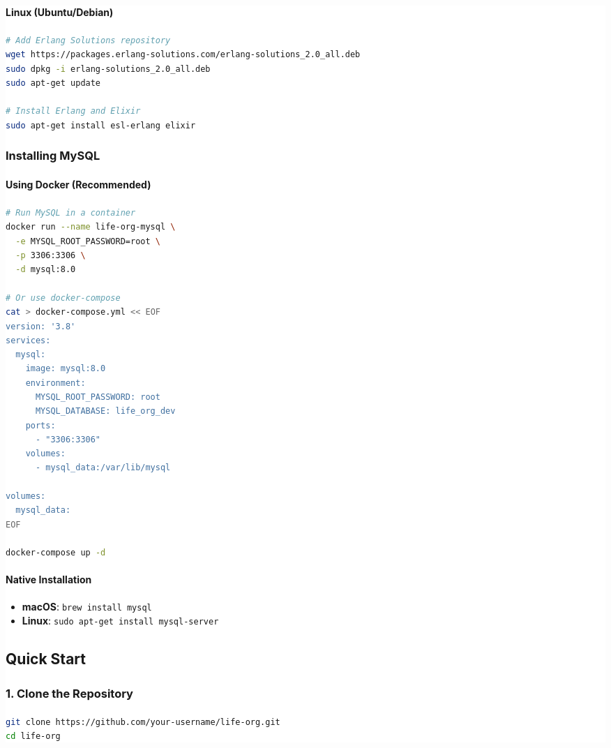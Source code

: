 #### Linux (Ubuntu/Debian)
```bash
# Add Erlang Solutions repository
wget https://packages.erlang-solutions.com/erlang-solutions_2.0_all.deb
sudo dpkg -i erlang-solutions_2.0_all.deb
sudo apt-get update

# Install Erlang and Elixir
sudo apt-get install esl-erlang elixir
```

### Installing MySQL

#### Using Docker (Recommended)
```bash
# Run MySQL in a container
docker run --name life-org-mysql \
  -e MYSQL_ROOT_PASSWORD=root \
  -p 3306:3306 \
  -d mysql:8.0

# Or use docker-compose
cat > docker-compose.yml << EOF
version: '3.8'
services:
  mysql:
    image: mysql:8.0
    environment:
      MYSQL_ROOT_PASSWORD: root
      MYSQL_DATABASE: life_org_dev
    ports:
      - "3306:3306"
    volumes:
      - mysql_data:/var/lib/mysql

volumes:
  mysql_data:
EOF

docker-compose up -d
```

#### Native Installation
- **macOS**: `brew install mysql`
- **Linux**: `sudo apt-get install mysql-server`

## Quick Start

### 1. Clone the Repository
```bash
git clone https://github.com/your-username/life-org.git
cd life-org
```
